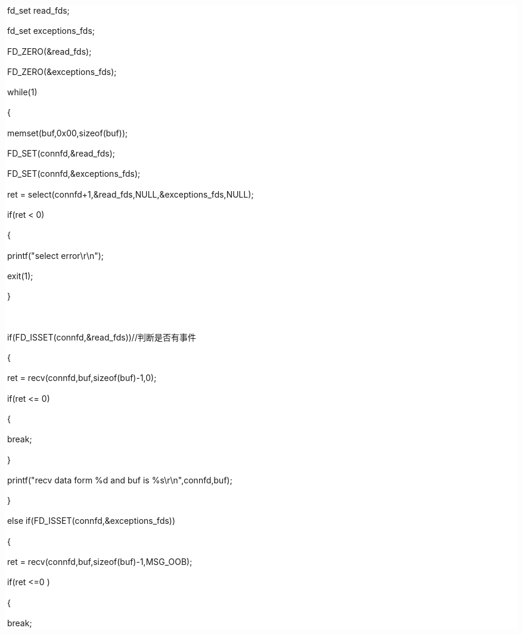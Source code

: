 ​	fd_set read_fds;

​	fd_set exceptions_fds;

 

​	FD_ZERO(&read_fds);

​	FD_ZERO(&exceptions_fds);

 

​	while(1)

​	{

​		memset(buf,0x00,sizeof(buf));

​		FD_SET(connfd,&read_fds);

​		FD_SET(connfd,&exceptions_fds);

​		ret = select(connfd+1,&read_fds,NULL,&exceptions_fds,NULL);

 

​		if(ret < 0)

​		{

​			printf("select error\r\n");

​			exit(1);

​		}

​		

​		if(FD_ISSET(connfd,&read_fds))//判断是否有事件

​		{

​			ret = recv(connfd,buf,sizeof(buf)-1,0);

​			if(ret <= 0)

​			{

​				break;	

​			}

​			printf("recv data form %d  and buf is %s\r\n",connfd,buf);

​		}

​		else if(FD_ISSET(connfd,&exceptions_fds))

​		{

​			ret = recv(connfd,buf,sizeof(buf)-1,MSG_OOB);

​			if(ret <=0 )

​			{

​				break;	
